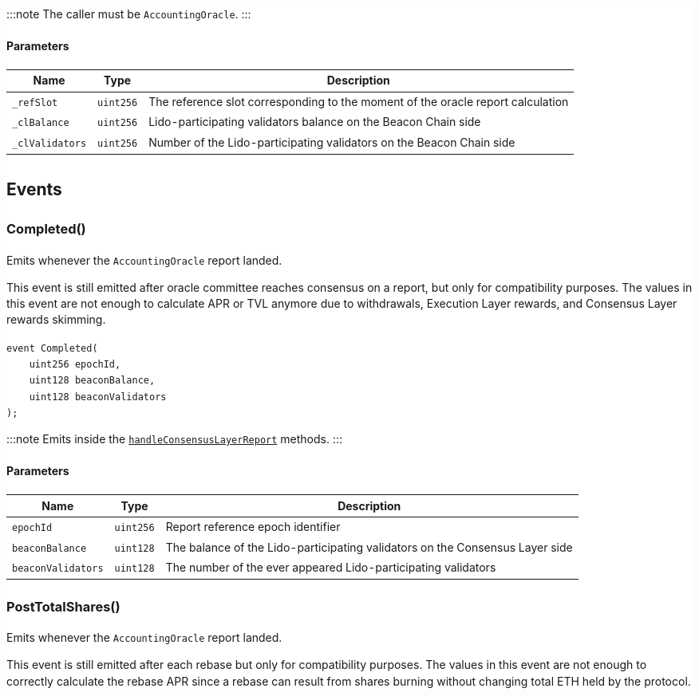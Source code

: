 :::note
The caller must be `AccountingOracle`.
:::

#### Parameters

| Name             | Type       | Description                                                                      |
| ---------------- | ---------- | -------------------------------------------------------------------------------- |
| `_refSlot`       | `uint256`  | The reference slot corresponding to the moment of the oracle report calculation  |
| `_clBalance`     | `uint256`  | Lido-participating validators balance on the Beacon Chain side                   |
| `_clValidators`  | `uint256`  | Number of the Lido-participating validators on the Beacon Chain side             |

## Events

### Completed()

Emits whenever the `AccountingOracle` report landed.

This event is still emitted after oracle committee reaches consensus on a report, but only for compatibility purposes.
The values in this event are not enough to calculate APR or TVL anymore due to withdrawals, Execution Layer rewards, and Consensus Layer rewards skimming.

```solidity
event Completed(
    uint256 epochId,
    uint128 beaconBalance,
    uint128 beaconValidators
);
```

:::note
Emits inside the [`handleConsensusLayerReport`](/contracts/legacy-oracle#handleconsensuslayerreport) methods.
:::

#### Parameters

| Name               | Type      | Description                                                                  |
| ------------------ | --------- | ---------------------------------------------------------------------------- |
| `epochId`          | `uint256` | Report reference epoch identifier                                            |
| `beaconBalance`    | `uint128` | The balance of the Lido-participating validators on the Consensus Layer side |
| `beaconValidators` | `uint128` | The number of the ever appeared Lido-participating validators                |

### PostTotalShares()

Emits whenever the `AccountingOracle` report landed.

This event is still emitted after each rebase but only for compatibility purposes. The values in this event are not enough to correctly calculate the rebase APR since a rebase can result from shares burning without changing total ETH held by the protocol.
